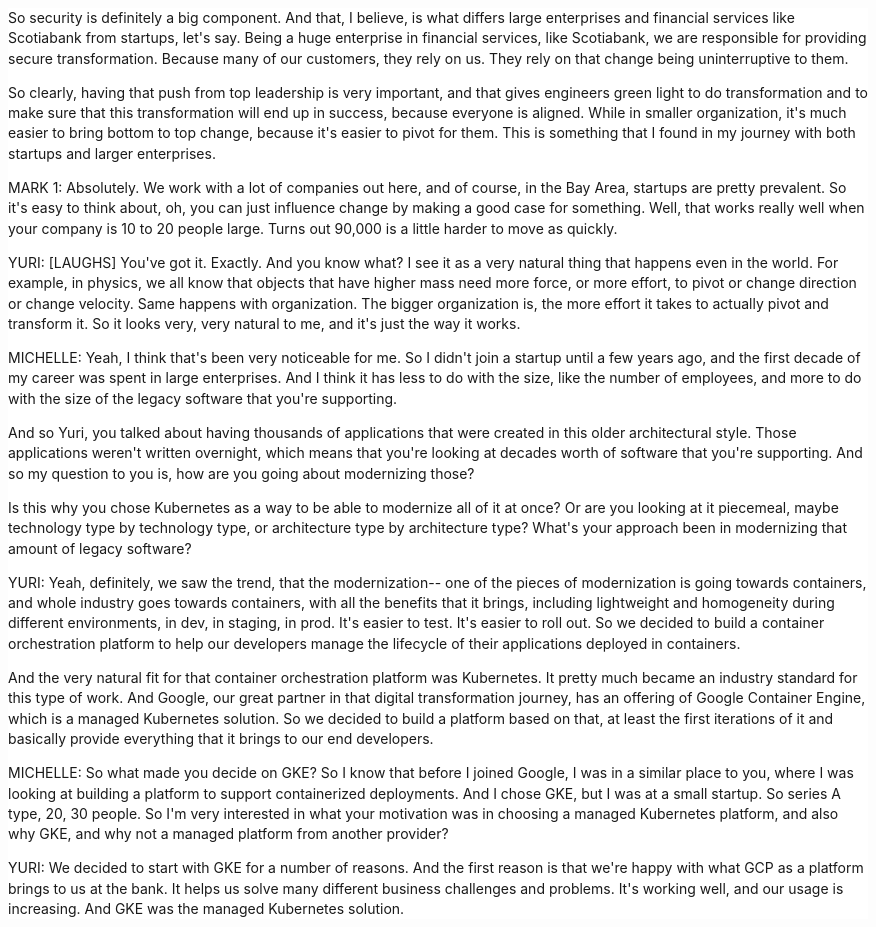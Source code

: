 So security is definitely a big component. And that, I believe, is what differs large enterprises and financial services like Scotiabank from startups, let's say. Being a huge enterprise in financial services, like Scotiabank, we are responsible for providing secure transformation. Because many of our customers, they rely on us. They rely on that change being uninterruptive to them. 

So clearly, having that push from top leadership is very important, and that gives engineers green light to do transformation and to make sure that this transformation will end up in success, because everyone is aligned. While in smaller organization, it's much easier to bring bottom to top change, because it's easier to pivot for them. This is something that I found in my journey with both startups and larger enterprises. 

MARK 1: Absolutely. We work with a lot of companies out here, and of course, in the Bay Area, startups are pretty prevalent. So it's easy to think about, oh, you can just influence change by making a good case for something. Well, that works really well when your company is 10 to 20 people large. Turns out 90,000 is a little harder to move as quickly. 

YURI: [LAUGHS] You've got it. Exactly. And you know what? I see it as a very natural thing that happens even in the world. For example, in physics, we all know that objects that have higher mass need more force, or more effort, to pivot or change direction or change velocity. Same happens with organization. The bigger organization is, the more effort it takes to actually pivot and transform it. So it looks very, very natural to me, and it's just the way it works. 

MICHELLE: Yeah, I think that's been very noticeable for me. So I didn't join a startup until a few years ago, and the first decade of my career was spent in large enterprises. And I think it has less to do with the size, like the number of employees, and more to do with the size of the legacy software that you're supporting. 

And so Yuri, you talked about having thousands of applications that were created in this older architectural style. Those applications weren't written overnight, which means that you're looking at decades worth of software that you're supporting. And so my question to you is, how are you going about modernizing those? 

Is this why you chose Kubernetes as a way to be able to modernize all of it at once? Or are you looking at it piecemeal, maybe technology type by technology type, or architecture type by architecture type? What's your approach been in modernizing that amount of legacy software? 

YURI: Yeah, definitely, we saw the trend, that the modernization-- one of the pieces of modernization is going towards containers, and whole industry goes towards containers, with all the benefits that it brings, including lightweight and homogeneity during different environments, in dev, in staging, in prod. It's easier to test. It's easier to roll out. So we decided to build a container orchestration platform to help our developers manage the lifecycle of their applications deployed in containers. 

And the very natural fit for that container orchestration platform was Kubernetes. It pretty much became an industry standard for this type of work. And Google, our great partner in that digital transformation journey, has an offering of Google Container Engine, which is a managed Kubernetes solution. So we decided to build a platform based on that, at least the first iterations of it and basically provide everything that it brings to our end developers. 

MICHELLE: So what made you decide on GKE? So I know that before I joined Google, I was in a similar place to you, where I was looking at building a platform to support containerized deployments. And I chose GKE, but I was at a small startup. So series A type, 20, 30 people. So I'm very interested in what your motivation was in choosing a managed Kubernetes platform, and also why GKE, and why not a managed platform from another provider? 

YURI: We decided to start with GKE for a number of reasons. And the first reason is that we're happy with what GCP as a platform brings to us at the bank. It helps us solve many different business challenges and problems. It's working well, and our usage is increasing. And GKE was the managed Kubernetes solution. 

